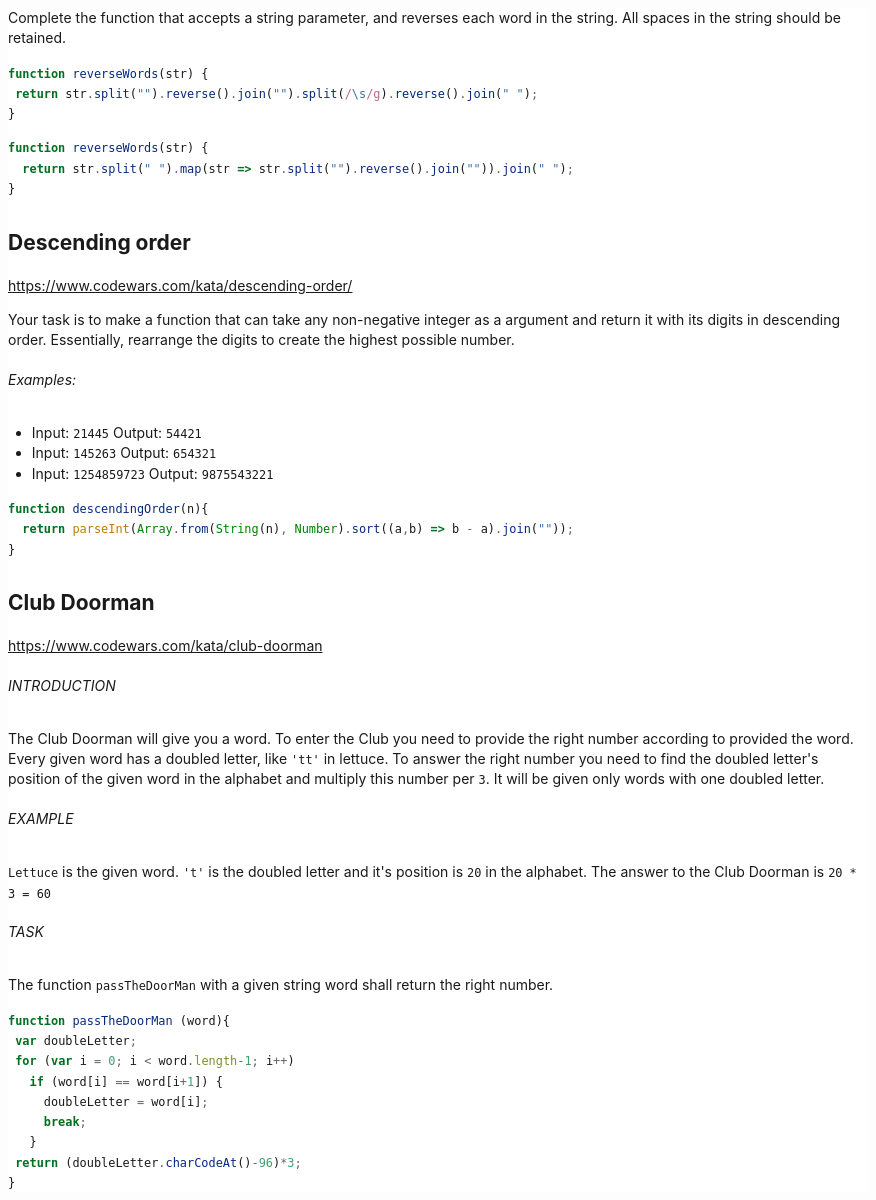 Complete the function that accepts a string parameter, and reverses each word in the string. All spaces in the string should be retained.

```javascript
function reverseWords(str) {
 return str.split("").reverse().join("").split(/\s/g).reverse().join(" ");
}
```

```javascript
function reverseWords(str) {
  return str.split(" ").map(str => str.split("").reverse().join("")).join(" ");
}
```
   
## Descending order 
https://www.codewars.com/kata/descending-order/

Your task is to make a function that can take any non-negative integer as a argument and return it with its digits in descending order. Essentially, rearrange the digits to create the highest possible number.

###### Examples:
* Input: ```21445```        Output: ```54421```
* Input: ```145263```       Output: ```654321```
* Input: ```1254859723```   Output: ```9875543221```


```javascript
function descendingOrder(n){
  return parseInt(Array.from(String(n), Number).sort((a,b) => b - a).join(""));
}
```
   
    
## Club Doorman 
https://www.codewars.com/kata/club-doorman

###### INTRODUCTION

The Club Doorman will give you a word. To enter the Club you need to provide the right number according to provided the word. Every given word has a doubled letter, like ```'tt'``` in lettuce. To answer the right number you need to find the doubled letter's position of the given word in the alphabet and multiply this number per ```3```. It will be given only words with one doubled letter.

###### EXAMPLE
```Lettuce``` is the given word. ```'t'``` is the doubled letter and it's position is ```20``` in the alphabet. The answer to the Club Doorman is ```20 * 3 = 60```

###### TASK
The function ```passTheDoorMan``` with a given string word shall return the right number.
 
 ```javascript
 function passTheDoorMan (word){
  var doubleLetter;
  for (var i = 0; i < word.length-1; i++) 
    if (word[i] == word[i+1]) {
      doubleLetter = word[i];
      break;
    }
  return (doubleLetter.charCodeAt()-96)*3;
}
```
